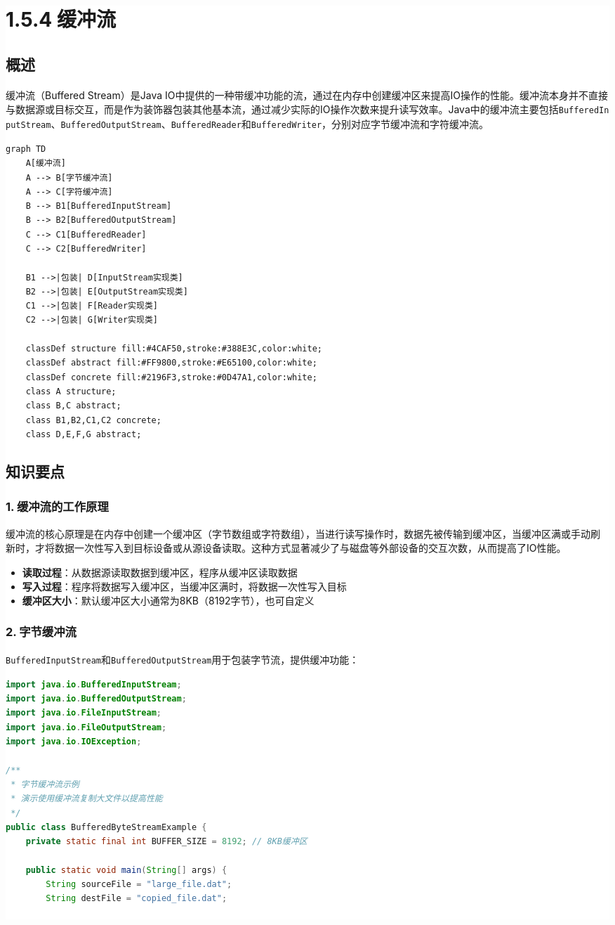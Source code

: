 # 1.5.4 缓冲流

## 概述
缓冲流（Buffered Stream）是Java IO中提供的一种带缓冲功能的流，通过在内存中创建缓冲区来提高IO操作的性能。缓冲流本身并不直接与数据源或目标交互，而是作为装饰器包装其他基本流，通过减少实际的IO操作次数来提升读写效率。Java中的缓冲流主要包括`BufferedInputStream`、`BufferedOutputStream`、`BufferedReader`和`BufferedWriter`，分别对应字节缓冲流和字符缓冲流。

```mermaid
graph TD
    A[缓冲流]
    A --> B[字节缓冲流]
    A --> C[字符缓冲流]
    B --> B1[BufferedInputStream]
    B --> B2[BufferedOutputStream]
    C --> C1[BufferedReader]
    C --> C2[BufferedWriter]
    
    B1 -->|包装| D[InputStream实现类]
    B2 -->|包装| E[OutputStream实现类]
    C1 -->|包装| F[Reader实现类]
    C2 -->|包装| G[Writer实现类]
    
    classDef structure fill:#4CAF50,stroke:#388E3C,color:white;
    classDef abstract fill:#FF9800,stroke:#E65100,color:white;
    classDef concrete fill:#2196F3,stroke:#0D47A1,color:white;
    class A structure;
    class B,C abstract;
    class B1,B2,C1,C2 concrete;
    class D,E,F,G abstract;
```

## 知识要点

### 1. 缓冲流的工作原理
缓冲流的核心原理是在内存中创建一个缓冲区（字节数组或字符数组），当进行读写操作时，数据先被传输到缓冲区，当缓冲区满或手动刷新时，才将数据一次性写入到目标设备或从源设备读取。这种方式显著减少了与磁盘等外部设备的交互次数，从而提高了IO性能。

- **读取过程**：从数据源读取数据到缓冲区，程序从缓冲区读取数据
- **写入过程**：程序将数据写入缓冲区，当缓冲区满时，将数据一次性写入目标
- **缓冲区大小**：默认缓冲区大小通常为8KB（8192字节），也可自定义

### 2. 字节缓冲流
`BufferedInputStream`和`BufferedOutputStream`用于包装字节流，提供缓冲功能：

```java
import java.io.BufferedInputStream;
import java.io.BufferedOutputStream;
import java.io.FileInputStream;
import java.io.FileOutputStream;
import java.io.IOException;

/**
 * 字节缓冲流示例
 * 演示使用缓冲流复制大文件以提高性能
 */
public class BufferedByteStreamExample {
    private static final int BUFFER_SIZE = 8192; // 8KB缓冲区
    
    public static void main(String[] args) {
        String sourceFile = "large_file.dat";
        String destFile = "copied_file.dat";
        
```